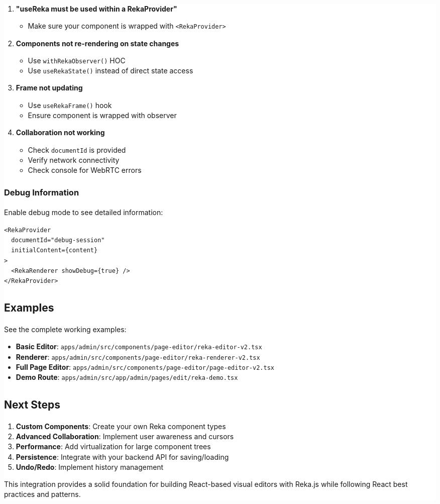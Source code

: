 1. **"useReka must be used within a RekaProvider"**
   - Make sure your component is wrapped with `<RekaProvider>`

2. **Components not re-rendering on state changes**
   - Use `withRekaObserver()` HOC
   - Use `useRekaState()` instead of direct state access

3. **Frame not updating**
   - Use `useRekaFrame()` hook
   - Ensure component is wrapped with observer

4. **Collaboration not working**
   - Check `documentId` is provided
   - Verify network connectivity
   - Check console for WebRTC errors

### Debug Information

Enable debug mode to see detailed information:

```tsx
<RekaProvider
  documentId="debug-session"
  initialContent={content}
>
  <RekaRenderer showDebug={true} />
</RekaProvider>
```

## Examples

See the complete working examples:

- **Basic Editor**: `apps/admin/src/components/page-editor/reka-editor-v2.tsx`
- **Renderer**: `apps/admin/src/components/page-editor/reka-renderer-v2.tsx`
- **Full Page Editor**: `apps/admin/src/components/page-editor/page-editor-v2.tsx`
- **Demo Route**: `apps/admin/src/app/admin/pages/edit/reka-demo.tsx`

## Next Steps

1. **Custom Components**: Create your own Reka component types
2. **Advanced Collaboration**: Implement user awareness and cursors
3. **Performance**: Add virtualization for large component trees
4. **Persistence**: Integrate with your backend API for saving/loading
5. **Undo/Redo**: Implement history management

This integration provides a solid foundation for building React-based visual editors with Reka.js while following React best practices and patterns. 